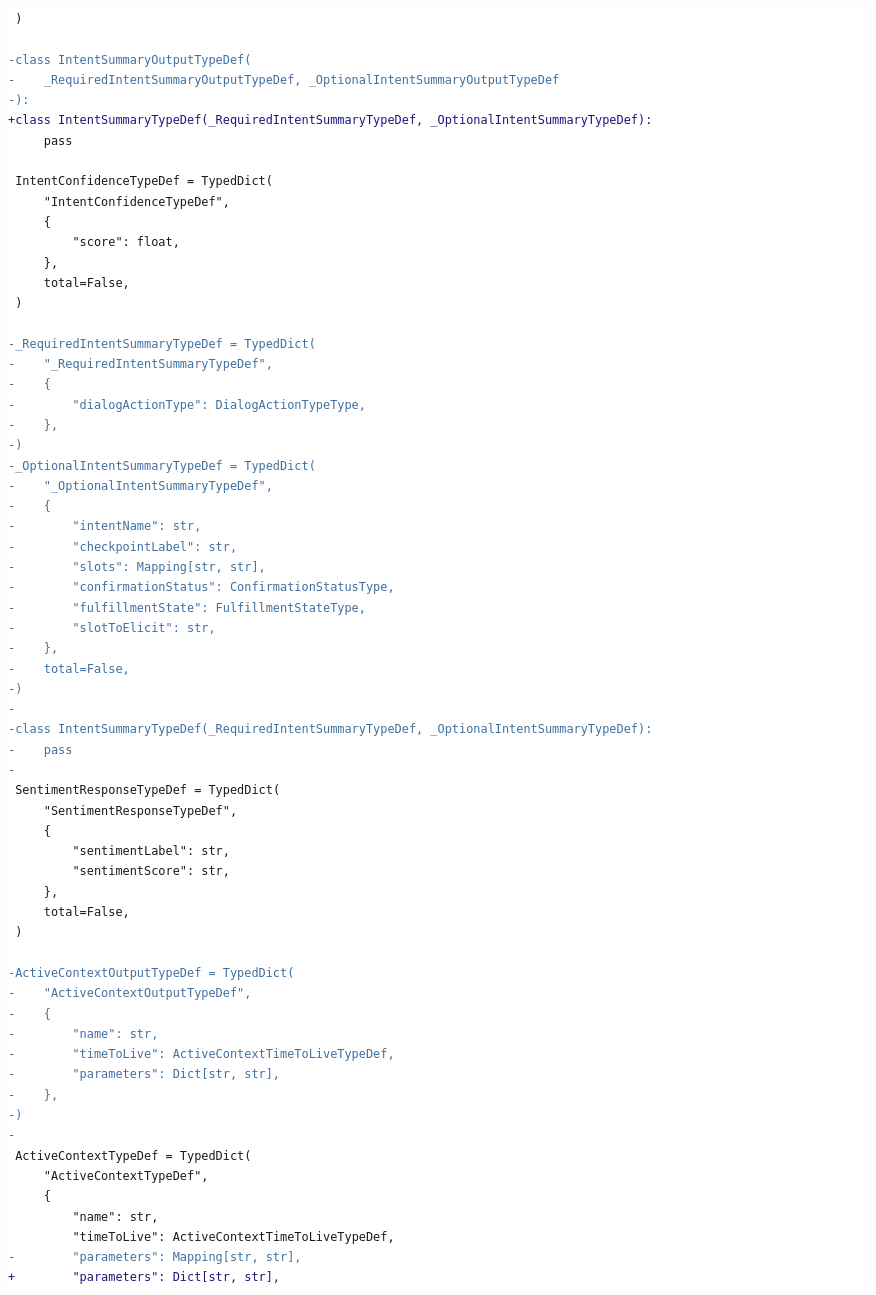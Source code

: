 ```diff
 )
 
-class IntentSummaryOutputTypeDef(
-    _RequiredIntentSummaryOutputTypeDef, _OptionalIntentSummaryOutputTypeDef
-):
+class IntentSummaryTypeDef(_RequiredIntentSummaryTypeDef, _OptionalIntentSummaryTypeDef):
     pass
 
 IntentConfidenceTypeDef = TypedDict(
     "IntentConfidenceTypeDef",
     {
         "score": float,
     },
     total=False,
 )
 
-_RequiredIntentSummaryTypeDef = TypedDict(
-    "_RequiredIntentSummaryTypeDef",
-    {
-        "dialogActionType": DialogActionTypeType,
-    },
-)
-_OptionalIntentSummaryTypeDef = TypedDict(
-    "_OptionalIntentSummaryTypeDef",
-    {
-        "intentName": str,
-        "checkpointLabel": str,
-        "slots": Mapping[str, str],
-        "confirmationStatus": ConfirmationStatusType,
-        "fulfillmentState": FulfillmentStateType,
-        "slotToElicit": str,
-    },
-    total=False,
-)
-
-class IntentSummaryTypeDef(_RequiredIntentSummaryTypeDef, _OptionalIntentSummaryTypeDef):
-    pass
-
 SentimentResponseTypeDef = TypedDict(
     "SentimentResponseTypeDef",
     {
         "sentimentLabel": str,
         "sentimentScore": str,
     },
     total=False,
 )
 
-ActiveContextOutputTypeDef = TypedDict(
-    "ActiveContextOutputTypeDef",
-    {
-        "name": str,
-        "timeToLive": ActiveContextTimeToLiveTypeDef,
-        "parameters": Dict[str, str],
-    },
-)
-
 ActiveContextTypeDef = TypedDict(
     "ActiveContextTypeDef",
     {
         "name": str,
         "timeToLive": ActiveContextTimeToLiveTypeDef,
-        "parameters": Mapping[str, str],
+        "parameters": Dict[str, str],
```